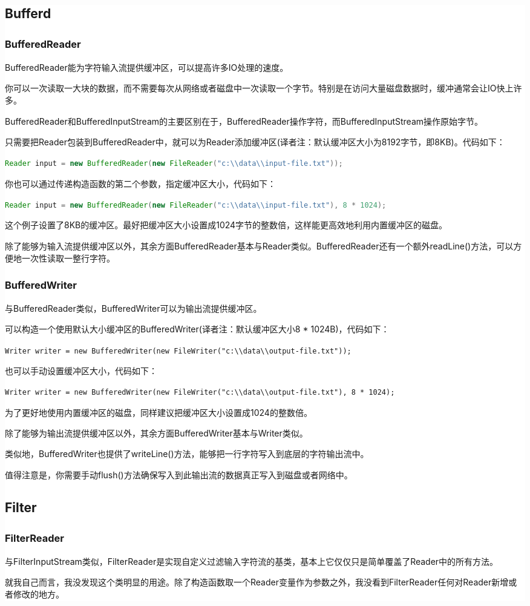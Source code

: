 ## Bufferd

### BufferedReader

BufferedReader能为字符输入流提供缓冲区，可以提高许多IO处理的速度。

你可以一次读取一大块的数据，而不需要每次从网络或者磁盘中一次读取一个字节。特别是在访问大量磁盘数据时，缓冲通常会让IO快上许多。

BufferedReader和BufferedInputStream的主要区别在于，BufferedReader操作字符，而BufferedInputStream操作原始字节。

只需要把Reader包装到BufferedReader中，就可以为Reader添加缓冲区(译者注：默认缓冲区大小为8192字节，即8KB)。代码如下：

```java
Reader input = new BufferedReader(new FileReader("c:\\data\\input-file.txt"));
```

你也可以通过传递构造函数的第二个参数，指定缓冲区大小，代码如下：

```java
Reader input = new BufferedReader(new FileReader("c:\\data\\input-file.txt"), 8 * 1024);
```

这个例子设置了8KB的缓冲区。最好把缓冲区大小设置成1024字节的整数倍，这样能更高效地利用内置缓冲区的磁盘。

除了能够为输入流提供缓冲区以外，其余方面BufferedReader基本与Reader类似。BufferedReader还有一个额外readLine()方法，可以方便地一次性读取一整行字符。



### BufferedWriter

与BufferedReader类似，BufferedWriter可以为输出流提供缓冲区。

可以构造一个使用默认大小缓冲区的BufferedWriter(译者注：默认缓冲区大小8 * 1024B)，代码如下：

```
Writer writer = new BufferedWriter(new FileWriter("c:\\data\\output-file.txt"));
```

也可以手动设置缓冲区大小，代码如下：

```
Writer writer = new BufferedWriter(new FileWriter("c:\\data\\output-file.txt"), 8 * 1024);
```

为了更好地使用内置缓冲区的磁盘，同样建议把缓冲区大小设置成1024的整数倍。

除了能够为输出流提供缓冲区以外，其余方面BufferedWriter基本与Writer类似。

类似地，BufferedWriter也提供了writeLine()方法，能够把一行字符写入到底层的字符输出流中。

值得注意是，你需要手动flush()方法确保写入到此输出流的数据真正写入到磁盘或者网络中。



## Filter

### FilterReader

与FilterInputStream类似，FilterReader是实现自定义过滤输入字符流的基类，基本上它仅仅只是简单覆盖了Reader中的所有方法。

就我自己而言，我没发现这个类明显的用途。除了构造函数取一个Reader变量作为参数之外，我没看到FilterReader任何对Reader新增或者修改的地方。
